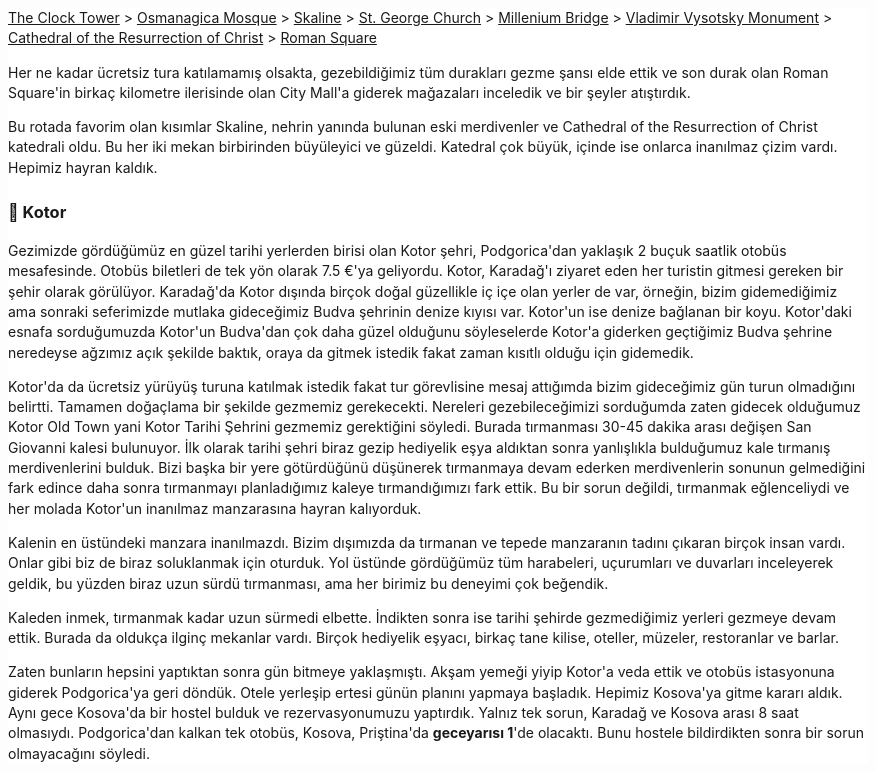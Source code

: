 [The Clock Tower](https://goo.gl/maps/xpZMBdL69jjAvus48) > [Osmanagica Mosque](https://goo.gl/maps/utehTqqBMReDw44E6) > [Skaline](https://goo.gl/maps/bYxvLJLy9kSm1b947) > [St. George Church](https://goo.gl/maps/4CWdwarVHoffp5LD9) > [Millenium Bridge](https://goo.gl/maps/u6p5ye9Ci5cABEKg9) > [Vladimir Vysotsky Monument](https://goo.gl/maps/RnSx2prTQv1fawan6) > [Cathedral of the Resurrection of Christ](https://goo.gl/maps/8LABfqxViojjUm1f9) > [Roman Square](https://goo.gl/maps/18hANnovV3RXVoVNA)

Her ne kadar ücretsiz tura katılamamış olsakta, gezebildiğimiz tüm durakları gezme şansı elde ettik ve son durak olan Roman Square'in birkaç kilometre ilerisinde olan City Mall'a giderek mağazaları inceledik ve bir şeyler atıştırdık.

<smart-image src="https://i.imgur.com/FGDqKbB.jpg" class="h-90" caption="Cathedral of the Resurrection of Christ"></smart-image>

Bu rotada favorim olan kısımlar Skaline, nehrin yanında bulunan eski merdivenler ve Cathedral of the Resurrection of Christ katedrali oldu. Bu her iki mekan birbirinden büyüleyici ve güzeldi. Katedral çok büyük, içinde ise onlarca inanılmaz çizim vardı. Hepimiz hayran kaldık.

<smart-image src="https://i.imgur.com/uwjNodK.jpg" class="h-90" caption="Skaline, eski merdivenler"></smart-image>

### 🏰 Kotor

Gezimizde gördüğümüz en güzel tarihi yerlerden birisi olan Kotor şehri, Podgorica'dan yaklaşık 2 buçuk saatlik otobüs mesafesinde. Otobüs biletleri de tek yön olarak 7.5 €'ya geliyordu. Kotor, Karadağ'ı ziyaret eden her turistin gitmesi gereken bir şehir olarak görülüyor. Karadağ'da Kotor dışında birçok doğal güzellikle iç içe olan yerler de var, örneğin, bizim gidemediğimiz ama sonraki seferimizde mutlaka gideceğimiz Budva şehrinin denize kıyısı var. Kotor'un ise denize bağlanan bir koyu. Kotor'daki esnafa sorduğumuzda Kotor'un Budva'dan çok daha güzel olduğunu söyleselerde Kotor'a giderken geçtiğimiz Budva şehrine neredeyse ağzımız açık şekilde baktık, oraya da gitmek istedik fakat zaman kısıtlı olduğu için gidemedik.

Kotor'da da ücretsiz yürüyüş turuna katılmak istedik fakat tur görevlisine mesaj attığımda bizim gideceğimiz gün turun olmadığını belirtti. Tamamen doğaçlama bir şekilde gezmemiz gerekecekti. Nereleri gezebileceğimizi sorduğumda zaten gidecek olduğumuz Kotor Old Town yani Kotor Tarihi Şehrini gezmemiz gerektiğini söyledi. Burada tırmanması 30-45 dakika arası değişen San Giovanni kalesi bulunuyor. İlk olarak tarihi şehri biraz gezip hediyelik eşya aldıktan sonra yanlışlıkla bulduğumuz kale tırmanış merdivenlerini bulduk. Bizi başka bir yere götürdüğünü düşünerek tırmanmaya devam ederken merdivenlerin sonunun gelmediğini fark edince daha sonra tırmanmayı planladığımız kaleye tırmandığımızı fark ettik. Bu bir sorun değildi, tırmanmak eğlenceliydi ve her molada Kotor'un inanılmaz manzarasına hayran kalıyorduk.

<smart-image src="https://i.imgur.com/jbNaefP.jpg" class="h-120" caption="Kalenin tepesinden Kotor manzarası"></smart-image>

Kalenin en üstündeki manzara inanılmazdı. Bizim dışımızda da tırmanan ve tepede manzaranın tadını çıkaran birçok insan vardı. Onlar gibi biz de biraz soluklanmak için oturduk. Yol üstünde gördüğümüz tüm harabeleri, uçurumları ve duvarları inceleyerek geldik, bu yüzden biraz uzun sürdü tırmanması, ama her birimiz bu deneyimi çok beğendik.

Kaleden inmek, tırmanmak kadar uzun sürmedi elbette. İndikten sonra ise tarihi şehirde gezmediğimiz yerleri gezmeye devam ettik. Burada da oldukça ilginç mekanlar vardı. Birçok hediyelik eşyacı, birkaç tane kilise, oteller, müzeler, restoranlar ve barlar.

Zaten bunların hepsini yaptıktan sonra gün bitmeye yaklaşmıştı. Akşam yemeği yiyip Kotor'a veda ettik ve otobüs istasyonuna giderek Podgorica'ya geri döndük. Otele yerleşip ertesi günün planını yapmaya başladık. Hepimiz Kosova'ya gitme kararı aldık. Aynı gece Kosova'da bir hostel bulduk ve rezervasyonumuzu yaptırdık. Yalnız tek sorun, Karadağ ve Kosova arası 8 saat olmasıydı. Podgorica'dan kalkan tek otobüs, Kosova, Priştina'da **geceyarısı 1**'de olacaktı. Bunu hostele bildirdikten sonra bir sorun olmayacağını söyledi.
